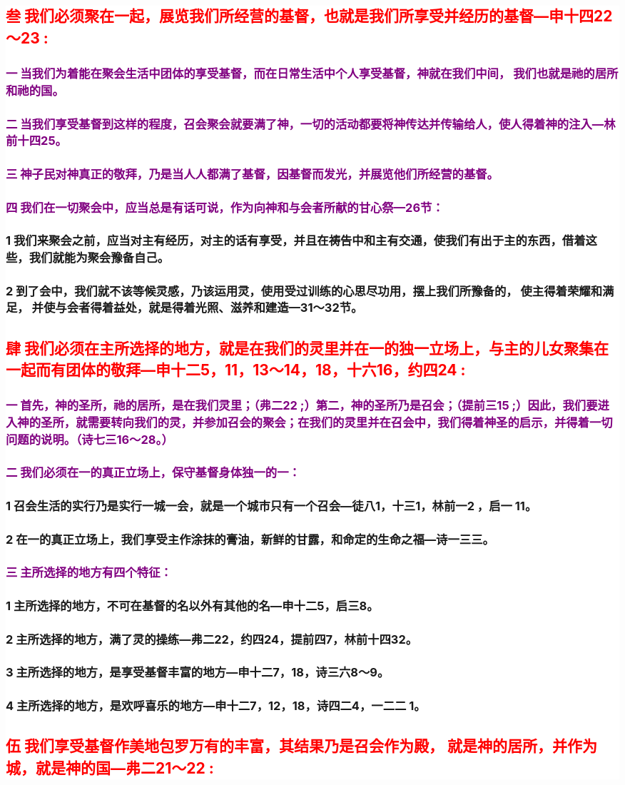 ## <font color=red>叁    我们必须聚在一起，展览我们所经营的基督，也就是我们所享受并经历的基督—申十四22～23 :</font>

### <font color=purple>一     当我们为着能在聚会生活中团体的享受基督，而在日常生活中个人享受基督，神就在我们中间， 我们也就是祂的居所和祂的国。</font>

### <font color=purple>二    当我们享受基督到这样的程度，召会聚会就要满了神，一切的活动都要将神传达并传输给人，使人得着神的注入—林前十四25。</font>

### <font color=purple>三    神子民对神真正的敬拜，乃是当人人都满了基督，因基督而发光，并展览他们所经营的基督。</font>

### <font color=purple>四    我们在一切聚会中，应当总是有话可说，作为向神和与会者所献的甘心祭—26节：</font>

### 1    我们来聚会之前，应当对主有经历，对主的话有享受，并且在祷告中和主有交通，使我们有出于主的东西，借着这些，我们就能为聚会豫备自己。

### 2    到了会中，我们就不该等候灵感，乃该运用灵，使用受过训练的心思尽功用，摆上我们所豫备的， 使主得着荣耀和满足， 并使与会者得着益处，就是得着光照、滋养和建造—31～32节。

## <font color=red>肆    我们必须在主所选择的地方，就是在我们的灵里并在一的独一立场上，与主的儿女聚集在一起而有团体的敬拜—申十二5，11，13～14，18，十六16，约四24 :</font>

### <font color=purple>一    首先，神的圣所，祂的居所，是在我们灵里；（弗二22 ;）第二，神的圣所乃是召会；（提前三15 ;）因此，我们要进入神的圣所，就需要转向我们的灵，并参加召会的聚会；在我们的灵里并在召会中，我们得着神圣的启示，并得着一切问题的说明。（诗七三16～28。）</font>

### <font color=purple>二    我们必须在一的真正立场上，保守基督身体独一的一：</font>

### 1    召会生活的实行乃是实行一城一会，就是一个城市只有一个召会—徒八1，十三1，林前一2 ，启一 11。

### 2    在一的真正立场上，我们享受主作涂抹的膏油，新鲜的甘露，和命定的生命之福—诗一三三。

### <font color=purple>三    主所选择的地方有四个特征：</font>

### 1    主所选择的地方，不可在基督的名以外有其他的名—申十二5，启三8。

### 2    主所选择的地方，满了灵的操练—弗二22，约四24，提前四7，林前十四32。

### 3    主所选择的地方，是享受基督丰富的地方—申十二7，18，诗三六8～9。

### 4    主所选择的地方，是欢呼喜乐的地方—申十二7，12，18，诗四二4，一二二 1。

## <font color=red>伍    我们享受基督作美地包罗万有的丰富，其结果乃是召会作为殿， 就是神的居所，并作为城，就是神的国—弗二21～22 :</font>
